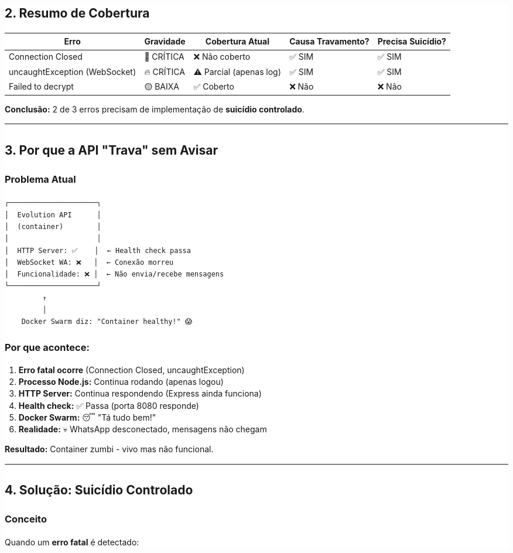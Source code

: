 
## 2. Resumo de Cobertura

| Erro | Gravidade | Cobertura Atual | Causa Travamento? | Precisa Suicídio? |
|------|-----------|-----------------|-------------------|-------------------|
| Connection Closed | 🔴 CRÍTICA | ❌ Não coberto | ✅ SIM | ✅ SIM |
| uncaughtException (WebSocket) | 🔥 CRÍTICA | ⚠️ Parcial (apenas log) | ✅ SIM | ✅ SIM |
| Failed to decrypt | 🟡 BAIXA | ✅ Coberto | ❌ Não | ❌ Não |

**Conclusão:** 2 de 3 erros precisam de implementação de **suicídio controlado**.

---

## 3. Por que a API "Trava" sem Avisar

### Problema Atual

```
┌─────────────────────┐
│  Evolution API      │
│  (container)        │
│                     │
│  HTTP Server: ✅    │  ← Health check passa
│  WebSocket WA: ❌   │  ← Conexão morreu
│  Funcionalidade: ❌ │  ← Não envia/recebe mensagens
└─────────────────────┘
         ↑
         │
    Docker Swarm diz: "Container healthy!" 😱
```

### Por que acontece:

1. **Erro fatal ocorre** (Connection Closed, uncaughtException)
2. **Processo Node.js:** Continua rodando (apenas logou)
3. **HTTP Server:** Continua respondendo (Express ainda funciona)
4. **Health check:** ✅ Passa (porta 8080 responde)
5. **Docker Swarm:** 😴 "Tá tudo bem!"
6. **Realidade:** 💀 WhatsApp desconectado, mensagens não chegam

**Resultado:** Container zumbi - vivo mas não funcional.

---

## 4. Solução: Suicídio Controlado

### Conceito

Quando um **erro fatal** é detectado:

